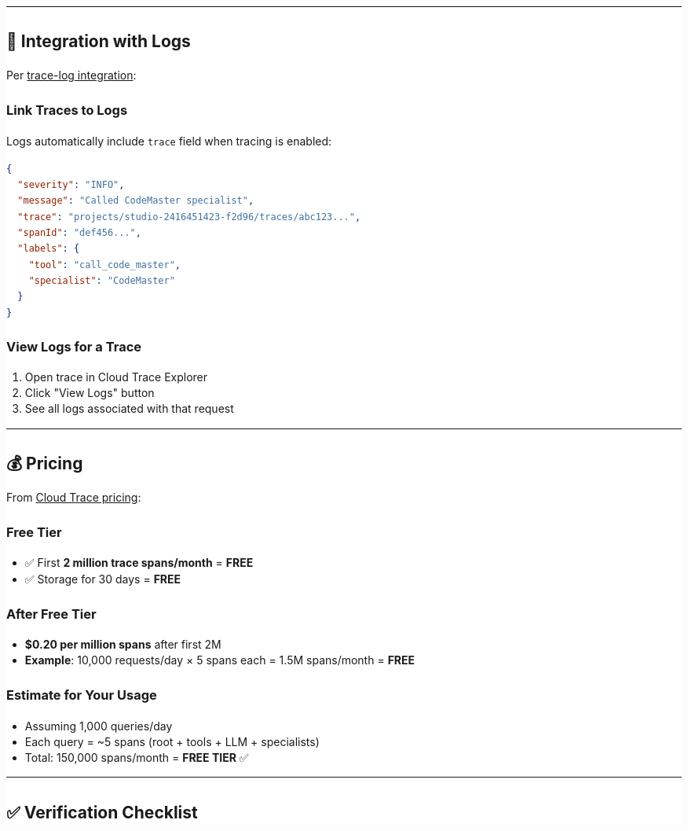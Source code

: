 
---

## 🔗 Integration with Logs

Per [trace-log integration](https://cloud.google.com/trace/docs/trace-log-integration):

### Link Traces to Logs
Logs automatically include `trace` field when tracing is enabled:

```json
{
  "severity": "INFO",
  "message": "Called CodeMaster specialist",
  "trace": "projects/studio-2416451423-f2d96/traces/abc123...",
  "spanId": "def456...",
  "labels": {
    "tool": "call_code_master",
    "specialist": "CodeMaster"
  }
}
```

### View Logs for a Trace
1. Open trace in Cloud Trace Explorer
2. Click "View Logs" button
3. See all logs associated with that request

---

## 💰 Pricing

From [Cloud Trace pricing](https://cloud.google.com/trace/pricing):

### Free Tier
- ✅ First **2 million trace spans/month** = **FREE**
- ✅ Storage for 30 days = **FREE**

### After Free Tier
- **$0.20 per million spans** after first 2M
- **Example**: 10,000 requests/day × 5 spans each = 1.5M spans/month = **FREE**

### Estimate for Your Usage
- Assuming 1,000 queries/day
- Each query = ~5 spans (root + tools + LLM + specialists)
- Total: 150,000 spans/month = **FREE TIER** ✅

---

## ✅ Verification Checklist
